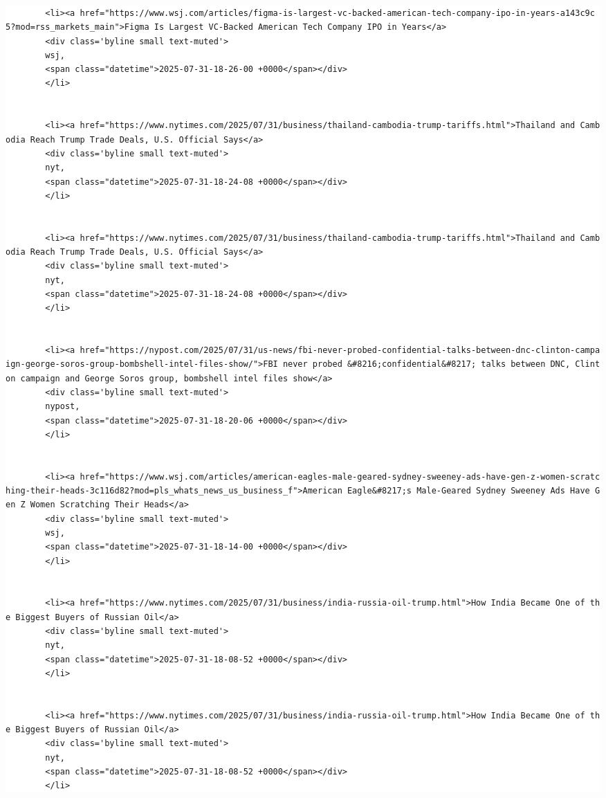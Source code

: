 
            <li><a href="https://www.wsj.com/articles/figma-is-largest-vc-backed-american-tech-company-ipo-in-years-a143c9c5?mod=rss_markets_main">Figma Is Largest VC-Backed American Tech Company IPO in Years</a>
            <div class='byline small text-muted'>
            wsj, 
            <span class="datetime">2025-07-31-18-26-00 +0000</span></div>
            </li>
        

            <li><a href="https://www.nytimes.com/2025/07/31/business/thailand-cambodia-trump-tariffs.html">Thailand and Cambodia Reach Trump Trade Deals, U.S. Official Says</a>
            <div class='byline small text-muted'>
            nyt, 
            <span class="datetime">2025-07-31-18-24-08 +0000</span></div>
            </li>
        

            <li><a href="https://www.nytimes.com/2025/07/31/business/thailand-cambodia-trump-tariffs.html">Thailand and Cambodia Reach Trump Trade Deals, U.S. Official Says</a>
            <div class='byline small text-muted'>
            nyt, 
            <span class="datetime">2025-07-31-18-24-08 +0000</span></div>
            </li>
        

            <li><a href="https://nypost.com/2025/07/31/us-news/fbi-never-probed-confidential-talks-between-dnc-clinton-campaign-george-soros-group-bombshell-intel-files-show/">FBI never probed &#8216;confidential&#8217; talks between DNC, Clinton campaign and George Soros group, bombshell intel files show</a>
            <div class='byline small text-muted'>
            nypost, 
            <span class="datetime">2025-07-31-18-20-06 +0000</span></div>
            </li>
        

            <li><a href="https://www.wsj.com/articles/american-eagles-male-geared-sydney-sweeney-ads-have-gen-z-women-scratching-their-heads-3c116d82?mod=pls_whats_news_us_business_f">American Eagle&#8217;s Male-Geared Sydney Sweeney Ads Have Gen Z Women Scratching Their Heads</a>
            <div class='byline small text-muted'>
            wsj, 
            <span class="datetime">2025-07-31-18-14-00 +0000</span></div>
            </li>
        

            <li><a href="https://www.nytimes.com/2025/07/31/business/india-russia-oil-trump.html">How India Became One of the Biggest Buyers of Russian Oil</a>
            <div class='byline small text-muted'>
            nyt, 
            <span class="datetime">2025-07-31-18-08-52 +0000</span></div>
            </li>
        

            <li><a href="https://www.nytimes.com/2025/07/31/business/india-russia-oil-trump.html">How India Became One of the Biggest Buyers of Russian Oil</a>
            <div class='byline small text-muted'>
            nyt, 
            <span class="datetime">2025-07-31-18-08-52 +0000</span></div>
            </li>
        
